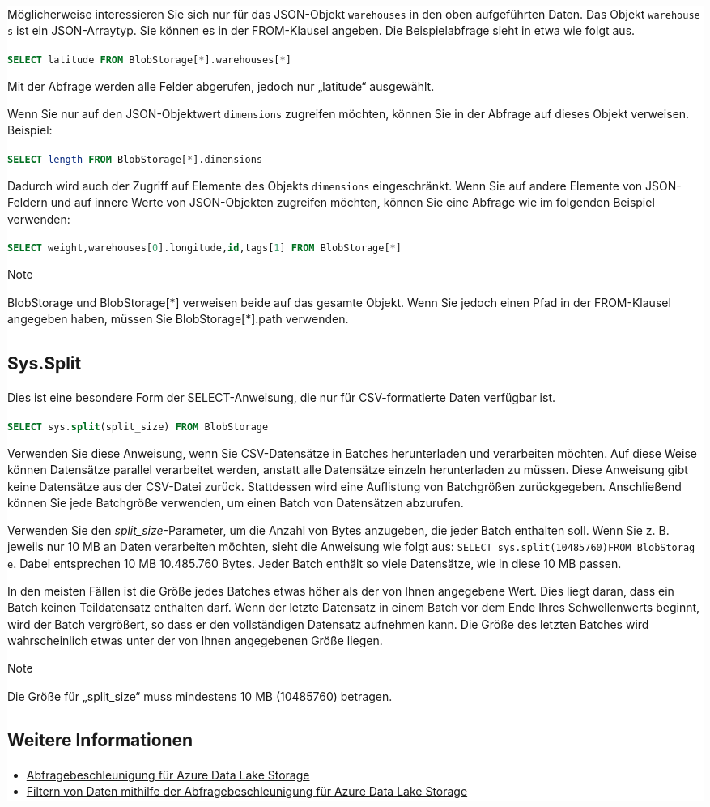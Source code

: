 Möglicherweise interessieren Sie sich nur für das JSON-Objekt `warehouses` in den oben aufgeführten Daten. Das Objekt `warehouses` ist ein JSON-Arraytyp. Sie können es in der FROM-Klausel angeben. Die Beispielabfrage sieht in etwa wie folgt aus.

```sql
SELECT latitude FROM BlobStorage[*].warehouses[*]
```

Mit der Abfrage werden alle Felder abgerufen, jedoch nur „latitude“ ausgewählt.

Wenn Sie nur auf den JSON-Objektwert `dimensions` zugreifen möchten, können Sie in der Abfrage auf dieses Objekt verweisen. Beispiel:

```sql
SELECT length FROM BlobStorage[*].dimensions
```

Dadurch wird auch der Zugriff auf Elemente des Objekts `dimensions` eingeschränkt. Wenn Sie auf andere Elemente von JSON-Feldern und auf innere Werte von JSON-Objekten zugreifen möchten, können Sie eine Abfrage wie im folgenden Beispiel verwenden:

```sql
SELECT weight,warehouses[0].longitude,id,tags[1] FROM BlobStorage[*]
```

> [!NOTE]
> BlobStorage und BlobStorage[\*] verweisen beide auf das gesamte Objekt. Wenn Sie jedoch einen Pfad in der FROM-Klausel angegeben haben, müssen Sie BlobStorage[\*].path verwenden.

<a id="sys-split"></a>

## <a name="syssplit"></a>Sys.Split

Dies ist eine besondere Form der SELECT-Anweisung, die nur für CSV-formatierte Daten verfügbar ist.

```sql
SELECT sys.split(split_size) FROM BlobStorage
```

Verwenden Sie diese Anweisung, wenn Sie CSV-Datensätze in Batches herunterladen und verarbeiten möchten. Auf diese Weise können Datensätze parallel verarbeitet werden, anstatt alle Datensätze einzeln herunterladen zu müssen. Diese Anweisung gibt keine Datensätze aus der CSV-Datei zurück. Stattdessen wird eine Auflistung von Batchgrößen zurückgegeben. Anschließend können Sie jede Batchgröße verwenden, um einen Batch von Datensätzen abzurufen.

Verwenden Sie den *split_size*-Parameter, um die Anzahl von Bytes anzugeben, die jeder Batch enthalten soll. Wenn Sie z. B. jeweils nur 10 MB an Daten verarbeiten möchten, sieht die Anweisung wie folgt aus: `SELECT sys.split(10485760)FROM BlobStorage`. Dabei entsprechen 10 MB 10.485.760 Bytes. Jeder Batch enthält so viele Datensätze, wie in diese 10 MB passen.

In den meisten Fällen ist die Größe jedes Batches etwas höher als der von Ihnen angegebene Wert. Dies liegt daran, dass ein Batch keinen Teildatensatz enthalten darf. Wenn der letzte Datensatz in einem Batch vor dem Ende Ihres Schwellenwerts beginnt, wird der Batch vergrößert, so dass er den vollständigen Datensatz aufnehmen kann. Die Größe des letzten Batches wird wahrscheinlich etwas unter der von Ihnen angegebenen Größe liegen.

> [!NOTE]
> Die Größe für „split_size“ muss mindestens 10 MB (10485760) betragen.

## <a name="see-also"></a>Weitere Informationen

- [Abfragebeschleunigung für Azure Data Lake Storage](data-lake-storage-query-acceleration.md)
- [Filtern von Daten mithilfe der Abfragebeschleunigung für Azure Data Lake Storage](data-lake-storage-query-acceleration-how-to.md)
